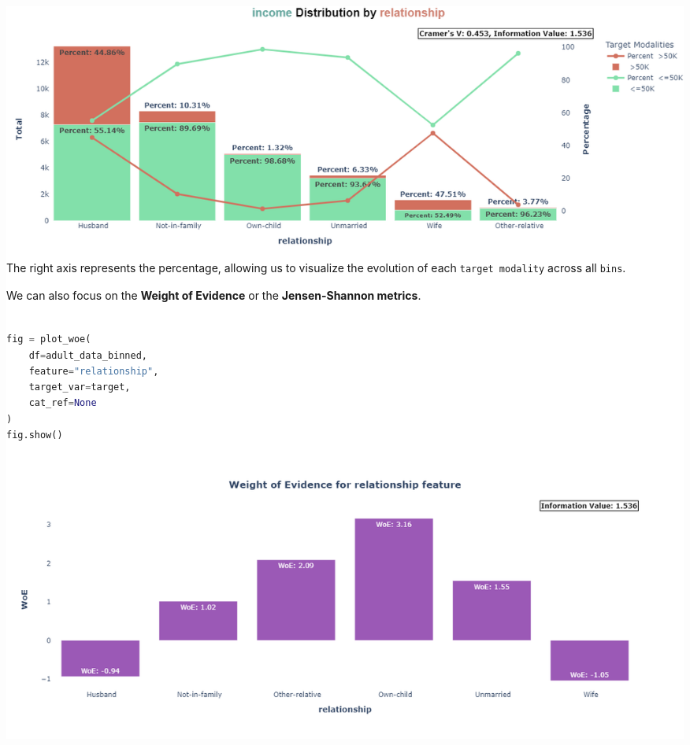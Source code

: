 ![Bar plot](https://github.com/Imadberkani/scorescanner/blob/master/scorescanner/_images/_bar_plot.png)

The right axis represents the percentage, allowing us to visualize the evolution of each `target modality` across all `bins`.

We can also focus on the **Weight of Evidence** or the **Jensen-Shannon metrics**.

```python

fig = plot_woe(
    df=adult_data_binned,
    feature="relationship",
    target_var=target,
    cat_ref=None
)
fig.show()

```
![woe plot](https://github.com/Imadberkani/scorescanner/blob/master/scorescanner/_images/woe.png)
